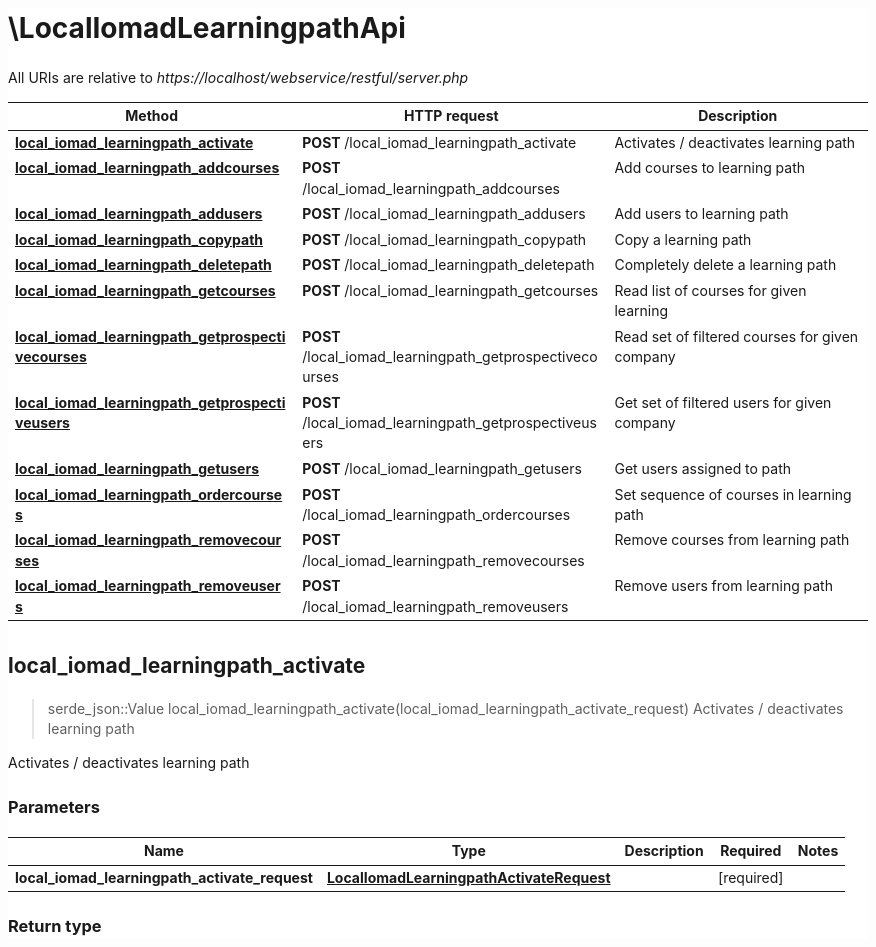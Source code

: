 # \LocalIomadLearningpathApi

All URIs are relative to *https://localhost/webservice/restful/server.php*

Method | HTTP request | Description
------------- | ------------- | -------------
[**local_iomad_learningpath_activate**](LocalIomadLearningpathApi.md#local_iomad_learningpath_activate) | **POST** /local_iomad_learningpath_activate | Activates / deactivates learning path
[**local_iomad_learningpath_addcourses**](LocalIomadLearningpathApi.md#local_iomad_learningpath_addcourses) | **POST** /local_iomad_learningpath_addcourses | Add courses to learning path
[**local_iomad_learningpath_addusers**](LocalIomadLearningpathApi.md#local_iomad_learningpath_addusers) | **POST** /local_iomad_learningpath_addusers | Add users to learning path
[**local_iomad_learningpath_copypath**](LocalIomadLearningpathApi.md#local_iomad_learningpath_copypath) | **POST** /local_iomad_learningpath_copypath | Copy a learning path
[**local_iomad_learningpath_deletepath**](LocalIomadLearningpathApi.md#local_iomad_learningpath_deletepath) | **POST** /local_iomad_learningpath_deletepath | Completely delete a learning path
[**local_iomad_learningpath_getcourses**](LocalIomadLearningpathApi.md#local_iomad_learningpath_getcourses) | **POST** /local_iomad_learningpath_getcourses | Read list of courses for given learning
[**local_iomad_learningpath_getprospectivecourses**](LocalIomadLearningpathApi.md#local_iomad_learningpath_getprospectivecourses) | **POST** /local_iomad_learningpath_getprospectivecourses | Read set of filtered courses for given company
[**local_iomad_learningpath_getprospectiveusers**](LocalIomadLearningpathApi.md#local_iomad_learningpath_getprospectiveusers) | **POST** /local_iomad_learningpath_getprospectiveusers | Get set of filtered users for given company
[**local_iomad_learningpath_getusers**](LocalIomadLearningpathApi.md#local_iomad_learningpath_getusers) | **POST** /local_iomad_learningpath_getusers | Get users assigned to path
[**local_iomad_learningpath_ordercourses**](LocalIomadLearningpathApi.md#local_iomad_learningpath_ordercourses) | **POST** /local_iomad_learningpath_ordercourses | Set sequence of courses in learning path
[**local_iomad_learningpath_removecourses**](LocalIomadLearningpathApi.md#local_iomad_learningpath_removecourses) | **POST** /local_iomad_learningpath_removecourses | Remove courses from learning path
[**local_iomad_learningpath_removeusers**](LocalIomadLearningpathApi.md#local_iomad_learningpath_removeusers) | **POST** /local_iomad_learningpath_removeusers | Remove users from learning path



## local_iomad_learningpath_activate

> serde_json::Value local_iomad_learningpath_activate(local_iomad_learningpath_activate_request)
Activates / deactivates learning path

Activates / deactivates learning path

### Parameters


Name | Type | Description  | Required | Notes
------------- | ------------- | ------------- | ------------- | -------------
**local_iomad_learningpath_activate_request** | [**LocalIomadLearningpathActivateRequest**](LocalIomadLearningpathActivateRequest.md) |  | [required] |

### Return type
